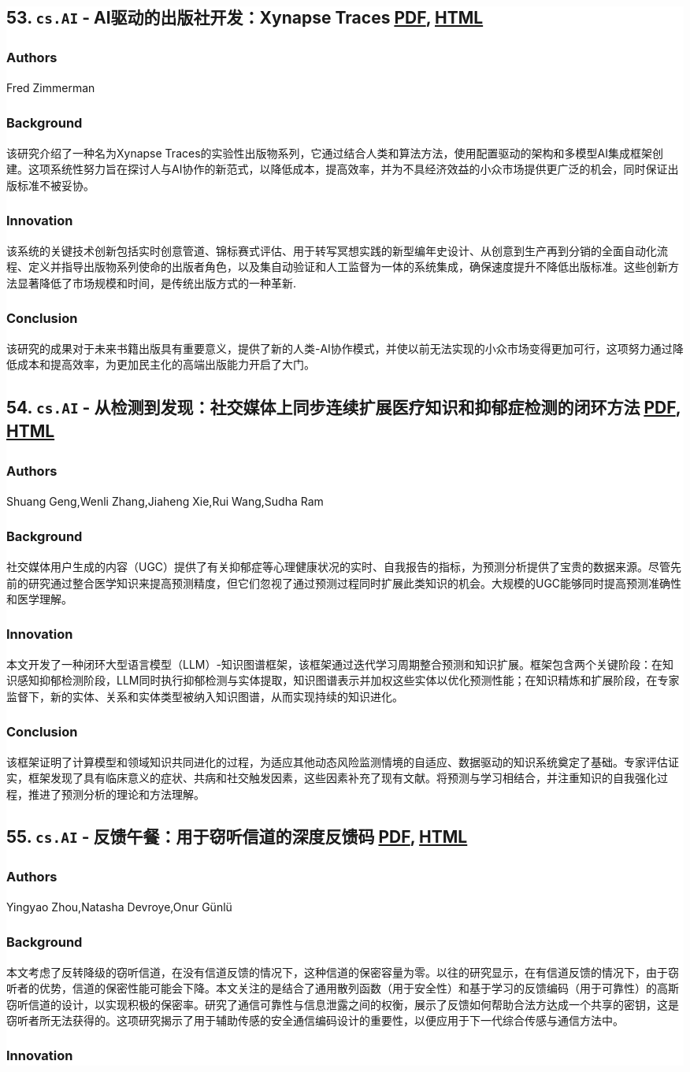 ## 53. `cs.AI` - AI驱动的出版社开发：Xynapse Traces [PDF](https://arxiv.org/pdf/2510.23627), [HTML](https://arxiv.org/abs/2510.23627)
### Authors
Fred Zimmerman
### Background
该研究介绍了一种名为Xynapse Traces的实验性出版物系列，它通过结合人类和算法方法，使用配置驱动的架构和多模型AI集成框架创建。这项系统性努力旨在探讨人与AI协作的新范式，以降低成本，提高效率，并为不具经济效益的小众市场提供更广泛的机会，同时保证出版标准不被妥协。
### Innovation
该系统的关键技术创新包括实时创意管道、锦标赛式评估、用于转写冥想实践的新型编年史设计、从创意到生产再到分销的全面自动化流程、定义并指导出版物系列使命的出版者角色，以及集自动验证和人工监督为一体的系统集成，确保速度提升不降低出版标准。这些创新方法显著降低了市场规模和时间，是传统出版方式的一种革新.
### Conclusion
该研究的成果对于未来书籍出版具有重要意义，提供了新的人类-AI协作模式，并使以前无法实现的小众市场变得更加可行，这项努力通过降低成本和提高效率，为更加民主化的高端出版能力开启了大门。
## 54. `cs.AI` - 从检测到发现：社交媒体上同步连续扩展医疗知识和抑郁症检测的闭环方法 [PDF](https://arxiv.org/pdf/2510.23626), [HTML](https://arxiv.org/abs/2510.23626)
### Authors
Shuang Geng,Wenli Zhang,Jiaheng Xie,Rui Wang,Sudha Ram
### Background
社交媒体用户生成的内容（UGC）提供了有关抑郁症等心理健康状况的实时、自我报告的指标，为预测分析提供了宝贵的数据来源。尽管先前的研究通过整合医学知识来提高预测精度，但它们忽视了通过预测过程同时扩展此类知识的机会。大规模的UGC能够同时提高预测准确性和医学理解。
### Innovation
本文开发了一种闭环大型语言模型（LLM）-知识图谱框架，该框架通过迭代学习周期整合预测和知识扩展。框架包含两个关键阶段：在知识感知抑郁检测阶段，LLM同时执行抑郁检测与实体提取，知识图谱表示并加权这些实体以优化预测性能；在知识精炼和扩展阶段，在专家监督下，新的实体、关系和实体类型被纳入知识图谱，从而实现持续的知识进化。
### Conclusion
该框架证明了计算模型和领域知识共同进化的过程，为适应其他动态风险监测情境的自适应、数据驱动的知识系统奠定了基础。专家评估证实，框架发现了具有临床意义的症状、共病和社交触发因素，这些因素补充了现有文献。将预测与学习相结合，并注重知识的自我强化过程，推进了预测分析的理论和方法理解。
## 55. `cs.AI` - 反馈午餐：用于窃听信道的深度反馈码 [PDF](https://arxiv.org/pdf/2510.16620), [HTML](https://arxiv.org/abs/2510.16620)
### Authors
Yingyao Zhou,Natasha Devroye,Onur Günlü
### Background
本文考虑了反转降级的窃听信道，在没有信道反馈的情况下，这种信道的保密容量为零。以往的研究显示，在有信道反馈的情况下，由于窃听者的优势，信道的保密性能可能会下降。本文关注的是结合了通用散列函数（用于安全性）和基于学习的反馈编码（用于可靠性）的高斯窃听信道的设计，以实现积极的保密率。研究了通信可靠性与信息泄露之间的权衡，展示了反馈如何帮助合法方达成一个共享的密钥，这是窃听者所无法获得的。这项研究揭示了用于辅助传感的安全通信编码设计的重要性，以便应用于下一代综合传感与通信方法中。
### Innovation
